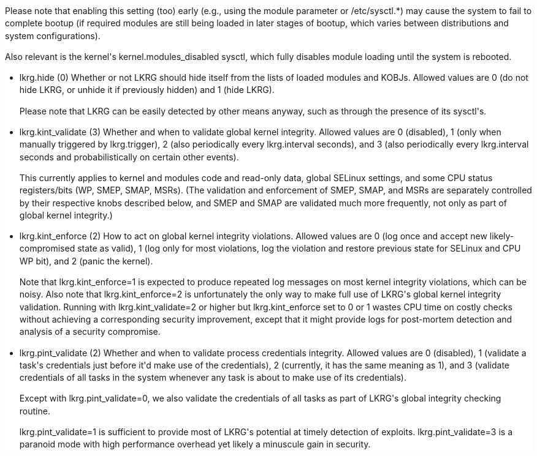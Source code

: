   Please note that enabling this setting (too) early (e.g., using the module
  parameter or /etc/sysctl.*) may cause the system to fail to complete bootup
  (if required modules are still being loaded in later stages of bootup, which
  varies between distributions and system configurations).

  Also relevant is the kernel's kernel.modules_disabled sysctl, which fully
  disables module loading until the system is rebooted.

- lkrg.hide (0)
  Whether or not LKRG should hide itself from the lists of loaded modules and
  KOBJs.  Allowed values are 0 (do not hide LKRG, or unhide it if previously
  hidden) and 1 (hide LKRG).

  Please note that LKRG can be easily detected by other means anyway, such as
  through the presence of its sysctl's.

- lkrg.kint_validate (3)
  Whether and when to validate global kernel integrity.  Allowed values are 0
  (disabled), 1 (only when manually triggered by lkrg.trigger), 2 (also
  periodically every lkrg.interval seconds), and 3 (also periodically every
  lkrg.interval seconds and probabilistically on certain other events).

  This currently applies to kernel and modules code and read-only data, global
  SELinux settings, and some CPU status registers/bits (WP, SMEP, SMAP, MSRs).
  (The validation and enforcement of SMEP, SMAP, and MSRs are separately
  controlled by their respective knobs described below, and SMEP and SMAP are
  validated much more frequently, not only as part of global kernel integrity.)

- lkrg.kint_enforce (2)
  How to act on global kernel integrity violations.  Allowed values are 0 (log
  once and accept new likely-compromised state as valid), 1 (log only for most
  violations, log the violation and restore previous state for SELinux and CPU
  WP bit), and 2 (panic the kernel).

  Note that lkrg.kint_enforce=1 is expected to produce repeated log messages on
  most kernel integrity violations, which can be noisy.  Also note that
  lkrg.kint_enforce=2 is unfortunately the only way to make full use of LKRG's
  global kernel integrity validation.  Running with lkrg.kint_validate=2 or
  higher but lkrg.kint_enforce set to 0 or 1 wastes CPU time on costly checks
  without achieving a corresponding security improvement, except that it might
  provide logs for post-mortem detection and analysis of a security compromise.

- lkrg.pint_validate (2)
  Whether and when to validate process credentials integrity.  Allowed values
  are 0 (disabled), 1 (validate a task's credentials just before it'd make use
  of the credentials), 2 (currently, it has the same meaning as 1), and 3
  (validate credentials of all tasks in the system whenever any task is about
  to make use of its credentials).

  Except with lkrg.pint_validate=0, we also validate the credentials of all
  tasks as part of LKRG's global integrity checking routine.

  lkrg.pint_validate=1 is sufficient to provide most of LKRG's potential at
  timely detection of exploits.  lkrg.pint_validate=3 is a paranoid mode with
  high performance overhead yet likely a minuscule gain in security.
